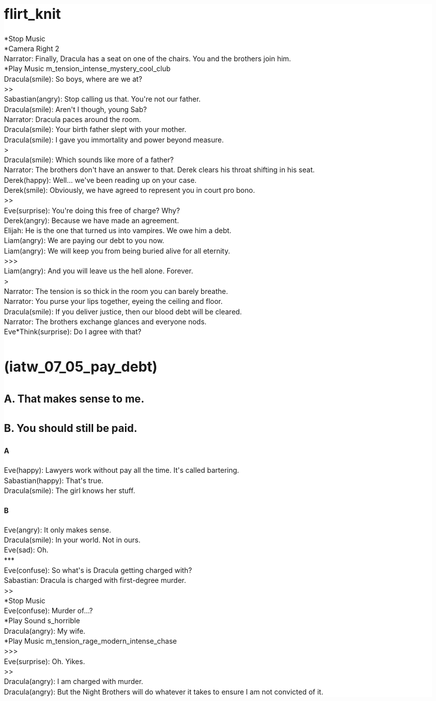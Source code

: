 # flirt_knit  
\*Stop Music  
\*Camera Right 2  
Narrator: Finally, Dracula has a seat on one of the chairs. You and the brothers join him.  
\*Play Music m_tension_intense_mystery_cool_club  
Dracula(smile): So boys, where are we at?  
\>>  
Sabastian(angry): Stop calling us that. You're not our father.  
Dracula(smile): Aren't I though, young Sab?  
Narrator: Dracula paces around the room.  
Dracula(smile): Your birth father slept with your mother.  
Dracula(smile): I gave you immortality and power beyond measure.  
\>  
Dracula(smile): Which sounds like more of a father?  
Narrator: The brothers don't have an answer to that. Derek clears his throat shifting in his seat.  
Derek(happy): Well... we've been reading up on your case.  
Derek(smile): Obviously, we have agreed to represent you in court pro bono.  
\>>  
Eve(surprise): You're doing this free of charge? Why?  
Derek(angry): Because we have made an agreement.  
Elijah: He is the one that turned us into vampires. We owe him a debt.  
Liam(angry): We are paying our debt to you now.  
Liam(angry): We will keep you from being buried alive for all eternity.  
\>>>  
Liam(angry): And you will leave us the hell alone. Forever.  
\>  
Narrator: The tension is so thick in the room you can barely breathe.  
Narrator: You purse your lips together, eyeing the ceiling and floor.  
Dracula(smile): If you deliver justice, then our blood debt will be cleared.  
Narrator: The brothers exchange glances and everyone nods.  
Eve*Think(surprise): Do I agree with that?  
# (iatw_07_05_pay_debt)  
## A. That makes sense to me.  
## B. You should still be paid.  
#### A  
Eve(happy): Lawyers work without pay all the time. It's called bartering.  
Sabastian(happy): That's true.  
Dracula(smile): The girl knows her stuff.  
#### B  
Eve(angry): It only makes sense.  
Dracula(smile): In your world. Not in ours.  
Eve(sad): Oh.  
\***  
Eve(confuse): So what's is Dracula getting charged with?  
Sabastian: Dracula is charged with first-degree murder.  
\>>  
\*Stop Music  
Eve(confuse): Murder of...?  
\*Play Sound s_horrible  
Dracula(angry): My wife.  
\*Play Music m_tension_rage_modern_intense_chase  
\>>>  
Eve(surprise): Oh. Yikes.  
\>>  
Dracula(angry): I am charged with murder.  
Dracula(angry): But the Night Brothers will do whatever it takes to ensure I am not convicted of it.  